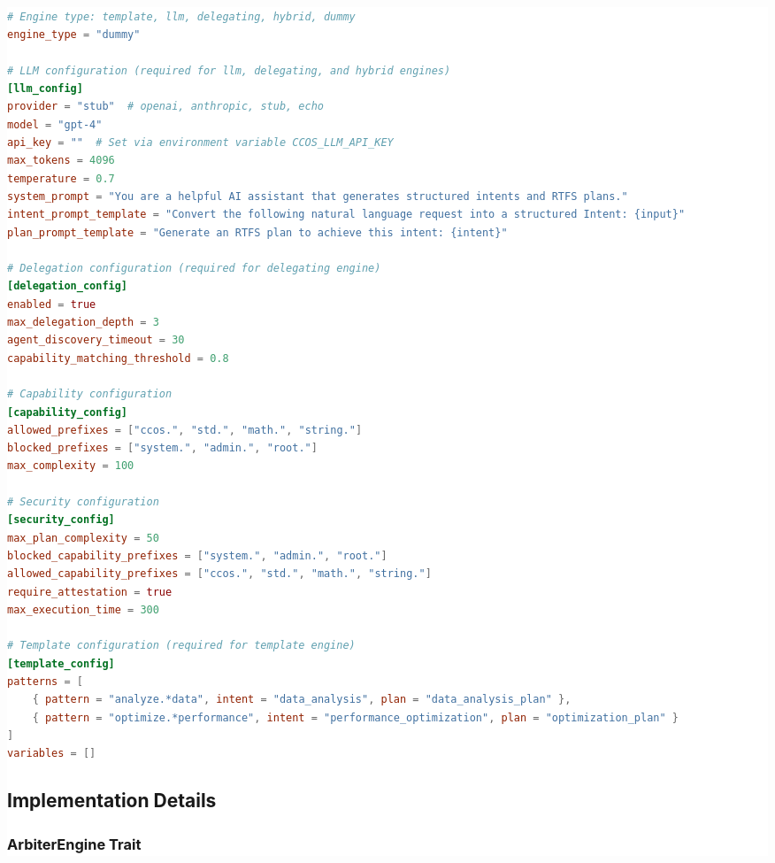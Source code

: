 ```toml
# Engine type: template, llm, delegating, hybrid, dummy
engine_type = "dummy"

# LLM configuration (required for llm, delegating, and hybrid engines)
[llm_config]
provider = "stub"  # openai, anthropic, stub, echo
model = "gpt-4"
api_key = ""  # Set via environment variable CCOS_LLM_API_KEY
max_tokens = 4096
temperature = 0.7
system_prompt = "You are a helpful AI assistant that generates structured intents and RTFS plans."
intent_prompt_template = "Convert the following natural language request into a structured Intent: {input}"
plan_prompt_template = "Generate an RTFS plan to achieve this intent: {intent}"

# Delegation configuration (required for delegating engine)
[delegation_config]
enabled = true
max_delegation_depth = 3
agent_discovery_timeout = 30
capability_matching_threshold = 0.8

# Capability configuration
[capability_config]
allowed_prefixes = ["ccos.", "std.", "math.", "string."]
blocked_prefixes = ["system.", "admin.", "root."]
max_complexity = 100

# Security configuration
[security_config]
max_plan_complexity = 50
blocked_capability_prefixes = ["system.", "admin.", "root."]
allowed_capability_prefixes = ["ccos.", "std.", "math.", "string."]
require_attestation = true
max_execution_time = 300

# Template configuration (required for template engine)
[template_config]
patterns = [
    { pattern = "analyze.*data", intent = "data_analysis", plan = "data_analysis_plan" },
    { pattern = "optimize.*performance", intent = "performance_optimization", plan = "optimization_plan" }
]
variables = []
```

## Implementation Details

### ArbiterEngine Trait
